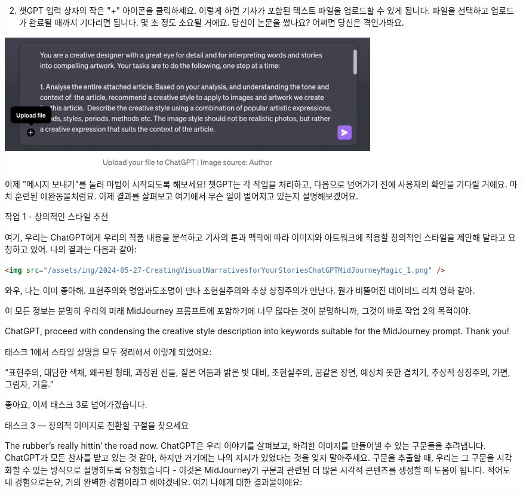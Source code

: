 <div class="content-ad"></div>

2. 챗GPT 입력 상자의 작은 "+" 아이콘을 클릭하세요. 이렇게 하면 기사가 포함된 텍스트 파일을 업로드할 수 있게 됩니다. 파일을 선택하고 업로드가 완료될 때까지 기다리면 됩니다. 몇 초 정도 소요될 거에요. 당신이 논문을 썼나요? 어쩌면 당신은 격인가봐요.

![이미지](/assets/img/2024-05-27-CreatingVisualNarrativesforYourStoriesChatGPTMidJourneyMagic_0.png)

이제 "메시지 보내기"를 눌러 마법이 시작되도록 해보세요! 챗GPT는 각 작업을 처리하고, 다음으로 넘어가기 전에 사용자의 확인을 기다릴 거에요. 마치 훈련된 애완동물처럼요. 이제 결과를 살펴보고 여기에서 무슨 일이 벌어지고 있는지 설명해보겠어요.

작업 1 - 창의적인 스타일 추천

<div class="content-ad"></div>

여기, 우리는 ChatGPT에게 우리의 작품 내용을 분석하고 기사의 톤과 맥락에 따라 이미지와 아트워크에 적용할 창의적인 스타일을 제안해 달라고 요청하고 있어. 나의 결과는 다음과 같아:

```markdown
<img src="/assets/img/2024-05-27-CreatingVisualNarrativesforYourStoriesChatGPTMidJourneyMagic_1.png" />
```

와우, 나는 이미 좋아해. 표현주의와 명암과도조명이 만나 초현실주의와 추상 상징주의가 만난다. 뭔가 비뚤어진 데이비드 리치 영화 같아.

이 모든 정보는 분명히 우리의 미래 MidJourney 프롬프트에 포함하기에 너무 많다는 것이 분명하니까, 그것이 바로 작업 2의 목적이야.

<div class="content-ad"></div>

ChatGPT, proceed with condensing the creative style description into keywords suitable for the MidJourney prompt. Thank you!

<div class="content-ad"></div>

태스크 1에서 스타일 설명을 모두 정리해서 이렇게 되었어요:

“표현주의, 대담한 색채, 왜곡된 형태, 과장된 선들, 짙은 어둠과 밝은 빛 대비, 초현실주의, 꿈같은 장면, 예상치 못한 겹치기, 추상적 상징주의, 가면, 그림자, 거울.”

좋아요, 이제 태스크 3로 넘어가겠습니다.

태스크 3 — 창의적 이미지로 전환할 구절을 찾으세요

<div class="content-ad"></div>

The rubber’s really hittin’ the road now. ChatGPT은 우리 이야기를 살펴보고, 화려한 이미지를 만들어낼 수 있는 구문들을 추려냅니다. ChatGPT가 모든 찬사를 받고 있는 것 같아, 하지만 거기에는 나의 지시가 있었다는 것을 잊지 말아주세요. 구문을 추출할 때, 우리는 그 구문을 시각화할 수 있는 방식으로 설명하도록 요청했습니다 - 이것은 MidJourney가 구문과 관련된 더 많은 시각적 콘텐츠를 생성할 때 도움이 됩니다. 적어도 내 경험으로는요, 거의 완벽한 경험이라고 해야겠네요. 여기 나에게 대한 결과물이에요:
